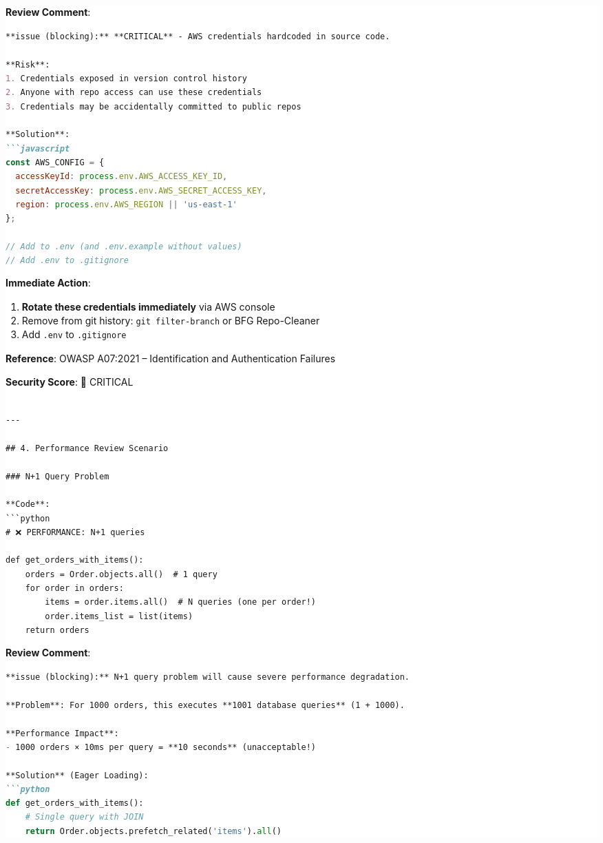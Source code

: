 **Review Comment**:
```markdown
**issue (blocking):** **CRITICAL** - AWS credentials hardcoded in source code.

**Risk**:
1. Credentials exposed in version control history
2. Anyone with repo access can use these credentials
3. Credentials may be accidentally committed to public repos

**Solution**:
```javascript
const AWS_CONFIG = {
  accessKeyId: process.env.AWS_ACCESS_KEY_ID,
  secretAccessKey: process.env.AWS_SECRET_ACCESS_KEY,
  region: process.env.AWS_REGION || 'us-east-1'
};

// Add to .env (and .env.example without values)
// Add .env to .gitignore
```

**Immediate Action**:
1. **Rotate these credentials immediately** via AWS console
2. Remove from git history: `git filter-branch` or BFG Repo-Cleaner
3. Add `.env` to `.gitignore`

**Reference**: OWASP A07:2021 – Identification and Authentication Failures

**Security Score**: 🔴 CRITICAL
```

---

## 4. Performance Review Scenario

### N+1 Query Problem

**Code**:
```python
# ❌ PERFORMANCE: N+1 queries

def get_orders_with_items():
    orders = Order.objects.all()  # 1 query
    for order in orders:
        items = order.items.all()  # N queries (one per order!)
        order.items_list = list(items)
    return orders
```

**Review Comment**:
```markdown
**issue (blocking):** N+1 query problem will cause severe performance degradation.

**Problem**: For 1000 orders, this executes **1001 database queries** (1 + 1000).

**Performance Impact**:
- 1000 orders × 10ms per query = **10 seconds** (unacceptable!)

**Solution** (Eager Loading):
```python
def get_orders_with_items():
    # Single query with JOIN
    return Order.objects.prefetch_related('items').all()
```
